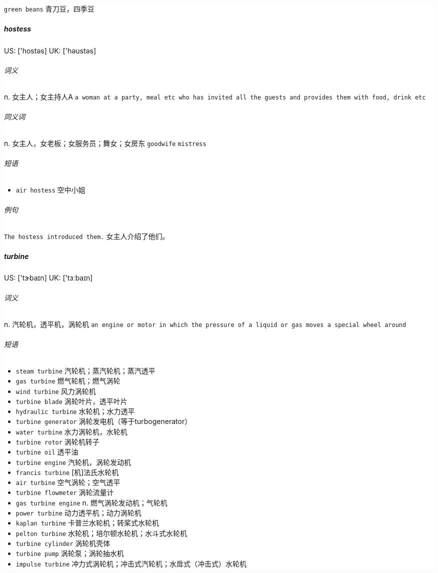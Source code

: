 `green beans`
青刀豆，四季豆


##### hostess

US: ['hostəs]
UK: ['həustəs]

###### 词义

n. 女主人；女主持人A
`a woman at a party, meal etc who has invited all the guests and provides them with food, drink etc`

###### 同义词

n. 女主人，女老板；女服务员；舞女；女房东
`goodwife` `mistress`


###### 短语

- `air hostess` 空中小姐

###### 例句

`The hostess introduced them.`
女主人介绍了他们。


##### turbine

US: ['tɝbaɪn]
UK: ['tɜːbaɪn]

###### 词义

n. 汽轮机，透平机，涡轮机
`an engine or motor in which the pressure of a liquid or gas moves a special wheel around`

###### 短语

- `steam turbine` 汽轮机；蒸汽轮机；蒸汽透平
- `gas turbine` 燃气轮机；燃气涡轮
- `wind turbine` 风力涡轮机
- `turbine blade` 涡轮叶片，透平叶片
- `hydraulic turbine` 水轮机；水力透平
- `turbine generator` 涡轮发电机（等于turbogenerator）
- `water turbine` 水力涡轮机，水轮机
- `turbine rotor` 涡轮机转子
- `turbine oil` 透平油
- `turbine engine` 汽轮机，涡轮发动机
- `francis turbine` [机]法氏水轮机
- `air turbine` 空气涡轮；空气透平
- `turbine flowmeter` 涡轮流量计
- `gas turbine engine` n. 燃气涡轮发动机；气轮机
- `power turbine` 动力透平机；动力涡轮机
- `kaplan turbine` 卡普兰水轮机；转桨式水轮机
- `pelton turbine` 水轮机；培尔顿水轮机；水斗式水轮机
- `turbine cylinder` 涡轮机壳体
- `turbine pump` 涡轮泵；涡轮抽水机
- `impulse turbine` 冲力式涡轮机；冲击式汽轮机；水戽式（冲击式）水轮机
